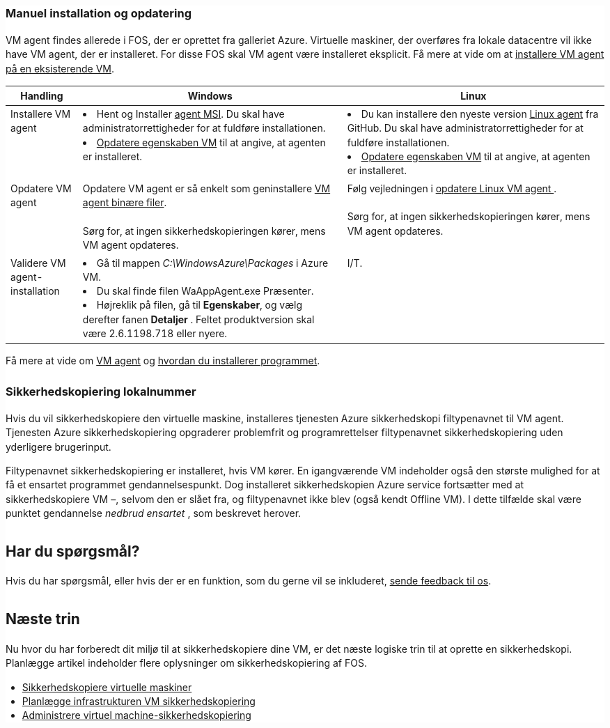 ### <a name="manual-installation-and-update"></a>Manuel installation og opdatering

VM agent findes allerede i FOS, der er oprettet fra galleriet Azure. Virtuelle maskiner, der overføres fra lokale datacentre vil ikke have VM agent, der er installeret. For disse FOS skal VM agent være installeret eksplicit. Få mere at vide om at [installere VM agent på en eksisterende VM](http://blogs.msdn.com/b/mast/archive/2014/04/08/install-the-vm-agent-on-an-existing-azure-vm.aspx).

| **Handling** | **Windows** | **Linux** |
| --- | --- | --- |
| Installere VM agent | <li>Hent og Installer [agent MSI](http://go.microsoft.com/fwlink/?LinkID=394789&clcid=0x409). Du skal have administratorrettigheder for at fuldføre installationen. <li>[Opdatere egenskaben VM](http://blogs.msdn.com/b/mast/archive/2014/04/08/install-the-vm-agent-on-an-existing-azure-vm.aspx) til at angive, at agenten er installeret. | <li> Du kan installere den nyeste version [Linux agent](https://github.com/Azure/WALinuxAgent) fra GitHub. Du skal have administratorrettigheder for at fuldføre installationen. <li> [Opdatere egenskaben VM](http://blogs.msdn.com/b/mast/archive/2014/04/08/install-the-vm-agent-on-an-existing-azure-vm.aspx) til at angive, at agenten er installeret. |
| Opdatere VM agent | Opdatere VM agent er så enkelt som geninstallere [VM agent binære filer](http://go.microsoft.com/fwlink/?LinkID=394789&clcid=0x409). <br><br>Sørg for, at ingen sikkerhedskopieringen kører, mens VM agent opdateres. | Følg vejledningen i [opdatere Linux VM agent ](../virtual-machines-linux-update-agent.md). <br><br>Sørg for, at ingen sikkerhedskopieringen kører, mens VM agent opdateres. |
| Validere VM agent-installation | <li>Gå til mappen *C:\WindowsAzure\Packages* i Azure VM. <li>Du skal finde filen WaAppAgent.exe Præsenter.<li> Højreklik på filen, gå til **Egenskaber**, og vælg derefter fanen **Detaljer** . Feltet produktversion skal være 2.6.1198.718 eller nyere. | I/T. |


Få mere at vide om [VM agent](https://go.microsoft.com/fwLink/?LinkID=390493&clcid=0x409) og [hvordan du installerer programmet](https://azure.microsoft.com/blog/2014/04/15/vm-agent-and-extensions-part-2/).

### <a name="backup-extension"></a>Sikkerhedskopiering lokalnummer

Hvis du vil sikkerhedskopiere den virtuelle maskine, installeres tjenesten Azure sikkerhedskopi filtypenavnet til VM agent. Tjenesten Azure sikkerhedskopiering opgraderer problemfrit og programrettelser filtypenavnet sikkerhedskopiering uden yderligere brugerinput.

Filtypenavnet sikkerhedskopiering er installeret, hvis VM kører. En igangværende VM indeholder også den største mulighed for at få et ensartet programmet gendannelsespunkt. Dog installeret sikkerhedskopien Azure service fortsætter med at sikkerhedskopiere VM –, selvom den er slået fra, og filtypenavnet ikke blev (også kendt Offline VM). I dette tilfælde skal være punktet gendannelse *nedbrud ensartet* , som beskrevet herover.


## <a name="questions"></a>Har du spørgsmål?
Hvis du har spørgsmål, eller hvis der er en funktion, som du gerne vil se inkluderet, [sende feedback til os](http://aka.ms/azurebackup_feedback).

## <a name="next-steps"></a>Næste trin
Nu hvor du har forberedt dit miljø til at sikkerhedskopiere dine VM, er det næste logiske trin til at oprette en sikkerhedskopi. Planlægge artikel indeholder flere oplysninger om sikkerhedskopiering af FOS.

- [Sikkerhedskopiere virtuelle maskiner](backup-azure-vms.md)
- [Planlægge infrastrukturen VM sikkerhedskopiering](backup-azure-vms-introduction.md)
- [Administrere virtuel machine-sikkerhedskopiering](backup-azure-manage-vms.md)
